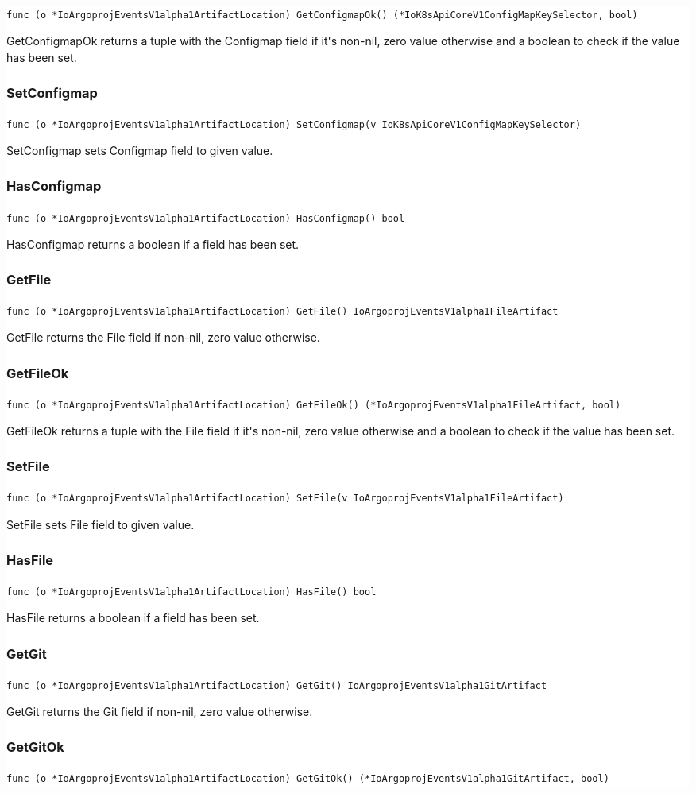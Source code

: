 `func (o *IoArgoprojEventsV1alpha1ArtifactLocation) GetConfigmapOk() (*IoK8sApiCoreV1ConfigMapKeySelector, bool)`

GetConfigmapOk returns a tuple with the Configmap field if it's non-nil, zero value otherwise
and a boolean to check if the value has been set.

### SetConfigmap

`func (o *IoArgoprojEventsV1alpha1ArtifactLocation) SetConfigmap(v IoK8sApiCoreV1ConfigMapKeySelector)`

SetConfigmap sets Configmap field to given value.

### HasConfigmap

`func (o *IoArgoprojEventsV1alpha1ArtifactLocation) HasConfigmap() bool`

HasConfigmap returns a boolean if a field has been set.

### GetFile

`func (o *IoArgoprojEventsV1alpha1ArtifactLocation) GetFile() IoArgoprojEventsV1alpha1FileArtifact`

GetFile returns the File field if non-nil, zero value otherwise.

### GetFileOk

`func (o *IoArgoprojEventsV1alpha1ArtifactLocation) GetFileOk() (*IoArgoprojEventsV1alpha1FileArtifact, bool)`

GetFileOk returns a tuple with the File field if it's non-nil, zero value otherwise
and a boolean to check if the value has been set.

### SetFile

`func (o *IoArgoprojEventsV1alpha1ArtifactLocation) SetFile(v IoArgoprojEventsV1alpha1FileArtifact)`

SetFile sets File field to given value.

### HasFile

`func (o *IoArgoprojEventsV1alpha1ArtifactLocation) HasFile() bool`

HasFile returns a boolean if a field has been set.

### GetGit

`func (o *IoArgoprojEventsV1alpha1ArtifactLocation) GetGit() IoArgoprojEventsV1alpha1GitArtifact`

GetGit returns the Git field if non-nil, zero value otherwise.

### GetGitOk

`func (o *IoArgoprojEventsV1alpha1ArtifactLocation) GetGitOk() (*IoArgoprojEventsV1alpha1GitArtifact, bool)`
